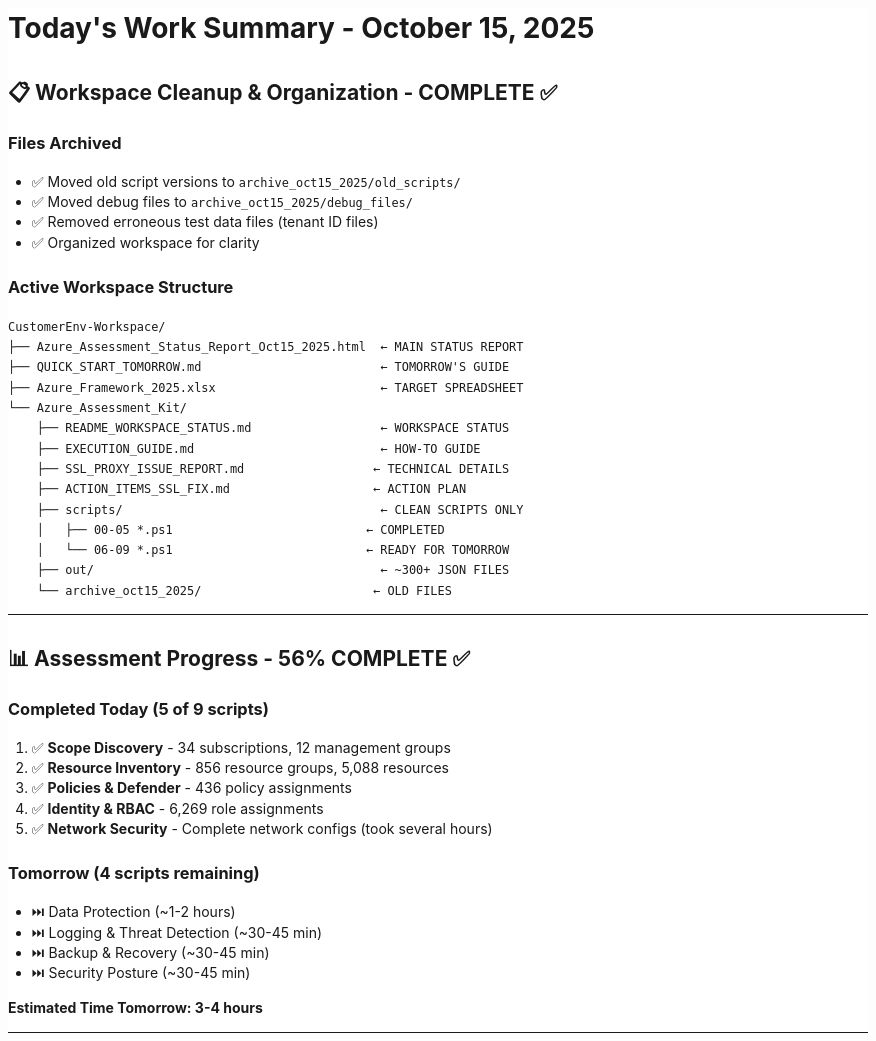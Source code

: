 # Today's Work Summary - October 15, 2025

## 📋 Workspace Cleanup & Organization - COMPLETE ✅

### Files Archived
- ✅ Moved old script versions to `archive_oct15_2025/old_scripts/`
- ✅ Moved debug files to `archive_oct15_2025/debug_files/`
- ✅ Removed erroneous test data files (tenant ID files)
- ✅ Organized workspace for clarity

### Active Workspace Structure
```
CustomerEnv-Workspace/
├── Azure_Assessment_Status_Report_Oct15_2025.html  ← MAIN STATUS REPORT
├── QUICK_START_TOMORROW.md                         ← TOMORROW'S GUIDE
├── Azure_Framework_2025.xlsx                       ← TARGET SPREADSHEET
└── Azure_Assessment_Kit/
    ├── README_WORKSPACE_STATUS.md                  ← WORKSPACE STATUS
    ├── EXECUTION_GUIDE.md                          ← HOW-TO GUIDE
    ├── SSL_PROXY_ISSUE_REPORT.md                  ← TECHNICAL DETAILS
    ├── ACTION_ITEMS_SSL_FIX.md                    ← ACTION PLAN
    ├── scripts/                                    ← CLEAN SCRIPTS ONLY
    │   ├── 00-05 *.ps1                           ← COMPLETED
    │   └── 06-09 *.ps1                           ← READY FOR TOMORROW
    ├── out/                                        ← ~300+ JSON FILES
    └── archive_oct15_2025/                        ← OLD FILES
```

---

## 📊 Assessment Progress - 56% COMPLETE ✅

### Completed Today (5 of 9 scripts)
1. ✅ **Scope Discovery** - 34 subscriptions, 12 management groups
2. ✅ **Resource Inventory** - 856 resource groups, 5,088 resources
3. ✅ **Policies & Defender** - 436 policy assignments
4. ✅ **Identity & RBAC** - 6,269 role assignments  
5. ✅ **Network Security** - Complete network configs (took several hours)

### Tomorrow (4 scripts remaining)
- ⏭️ Data Protection (~1-2 hours)
- ⏭️ Logging & Threat Detection (~30-45 min)
- ⏭️ Backup & Recovery (~30-45 min)
- ⏭️ Security Posture (~30-45 min)

**Estimated Time Tomorrow: 3-4 hours**

---
